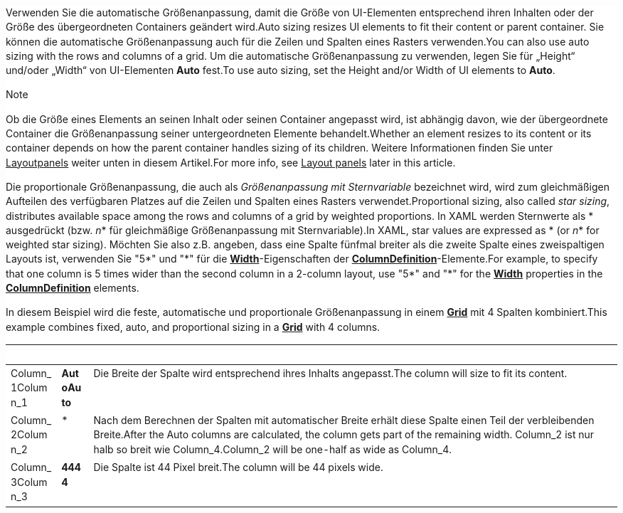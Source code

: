 <span data-ttu-id="af70d-125">Verwenden Sie die automatische Größenanpassung, damit die Größe von UI-Elementen entsprechend ihren Inhalten oder der Größe des übergeordneten Containers geändert wird.</span><span class="sxs-lookup"><span data-stu-id="af70d-125">Auto sizing resizes UI elements to fit their content or parent container.</span></span> <span data-ttu-id="af70d-126">Sie können die automatische Größenanpassung auch für die Zeilen und Spalten eines Rasters verwenden.</span><span class="sxs-lookup"><span data-stu-id="af70d-126">You can also use auto sizing with the rows and columns of a grid.</span></span> <span data-ttu-id="af70d-127">Um die automatische Größenanpassung zu verwenden, legen Sie für „Height“ und/oder „Width“ von UI-Elementen **Auto** fest.</span><span class="sxs-lookup"><span data-stu-id="af70d-127">To use auto sizing, set the Height and/or Width of UI elements to **Auto**.</span></span>

> [!NOTE]
> <span data-ttu-id="af70d-128">Ob die Größe eines Elements an seinen Inhalt oder seinen Container angepasst wird, ist abhängig davon, wie der übergeordnete Container die Größenanpassung seiner untergeordneten Elemente behandelt.</span><span class="sxs-lookup"><span data-stu-id="af70d-128">Whether an element resizes to its content or its container depends on how the parent container handles sizing of its children.</span></span> <span data-ttu-id="af70d-129">Weitere Informationen finden Sie unter [Layoutpanels](#layout-panels) weiter unten in diesem Artikel.</span><span class="sxs-lookup"><span data-stu-id="af70d-129">For more info, see [Layout panels](#layout-panels) later in this article.</span></span>

<span data-ttu-id="af70d-130">Die proportionale Größenanpassung, die auch als *Größenanpassung mit Sternvariable* bezeichnet wird, wird zum gleichmäßigen Aufteilen des verfügbaren Platzes auf die Zeilen und Spalten eines Rasters verwendet.</span><span class="sxs-lookup"><span data-stu-id="af70d-130">Proportional sizing, also called *star sizing*, distributes available space among the rows and columns of a grid by weighted proportions.</span></span> <span data-ttu-id="af70d-131">In XAML werden Sternwerte als \* ausgedrückt (bzw. *n*\* für gleichmäßige Größenanpassung mit Sternvariable).</span><span class="sxs-lookup"><span data-stu-id="af70d-131">In XAML, star values are expressed as \* (or *n*\* for weighted star sizing).</span></span> <span data-ttu-id="af70d-132">Möchten Sie also z.B. angeben, dass eine Spalte fünfmal breiter als die zweite Spalte eines zweispaltigen Layouts ist, verwenden Sie "5\*" und "\*" für die [**Width**](https://msdn.microsoft.com/library/windows/apps/xaml/windows.ui.xaml.controls.columndefinition.width.aspx)-Eigenschaften der [**ColumnDefinition**](https://msdn.microsoft.com/library/windows/apps/xaml/windows.ui.xaml.controls.columndefinition.aspx)-Elemente.</span><span class="sxs-lookup"><span data-stu-id="af70d-132">For example, to specify that one column is 5 times wider than the second column in a 2-column layout, use "5\*" and "\*" for the [**Width**](https://msdn.microsoft.com/library/windows/apps/xaml/windows.ui.xaml.controls.columndefinition.width.aspx) properties in the [**ColumnDefinition**](https://msdn.microsoft.com/library/windows/apps/xaml/windows.ui.xaml.controls.columndefinition.aspx) elements.</span></span>

<span data-ttu-id="af70d-133">In diesem Beispiel wird die feste, automatische und proportionale Größenanpassung in einem [**Grid**](https://msdn.microsoft.com/library/windows/apps/xaml/windows.ui.xaml.controls.grid.aspx) mit 4 Spalten kombiniert.</span><span class="sxs-lookup"><span data-stu-id="af70d-133">This example combines fixed, auto, and proportional sizing in a [**Grid**](https://msdn.microsoft.com/library/windows/apps/xaml/windows.ui.xaml.controls.grid.aspx) with 4 columns.</span></span>

&nbsp;|&nbsp;|&nbsp;
------|------|------
<span data-ttu-id="af70d-134">Column_1</span><span class="sxs-lookup"><span data-stu-id="af70d-134">Column_1</span></span> | **<span data-ttu-id="af70d-135">Auto</span><span class="sxs-lookup"><span data-stu-id="af70d-135">Auto</span></span>** | <span data-ttu-id="af70d-136">Die Breite der Spalte wird entsprechend ihres Inhalts angepasst.</span><span class="sxs-lookup"><span data-stu-id="af70d-136">The column will size to fit its content.</span></span>
<span data-ttu-id="af70d-137">Column_2</span><span class="sxs-lookup"><span data-stu-id="af70d-137">Column_2</span></span> | * | <span data-ttu-id="af70d-138">Nach dem Berechnen der Spalten mit automatischer Breite erhält diese Spalte einen Teil der verbleibenden Breite.</span><span class="sxs-lookup"><span data-stu-id="af70d-138">After the Auto columns are calculated, the column gets part of the remaining width.</span></span> <span data-ttu-id="af70d-139">Column_2 ist nur halb so breit wie Column_4.</span><span class="sxs-lookup"><span data-stu-id="af70d-139">Column_2 will be one-half as wide as Column_4.</span></span>
<span data-ttu-id="af70d-140">Column_3</span><span class="sxs-lookup"><span data-stu-id="af70d-140">Column_3</span></span> | **<span data-ttu-id="af70d-141">44</span><span class="sxs-lookup"><span data-stu-id="af70d-141">44</span></span>** | <span data-ttu-id="af70d-142">Die Spalte ist 44 Pixel breit.</span><span class="sxs-lookup"><span data-stu-id="af70d-142">The column will be 44 pixels wide.</span></span>